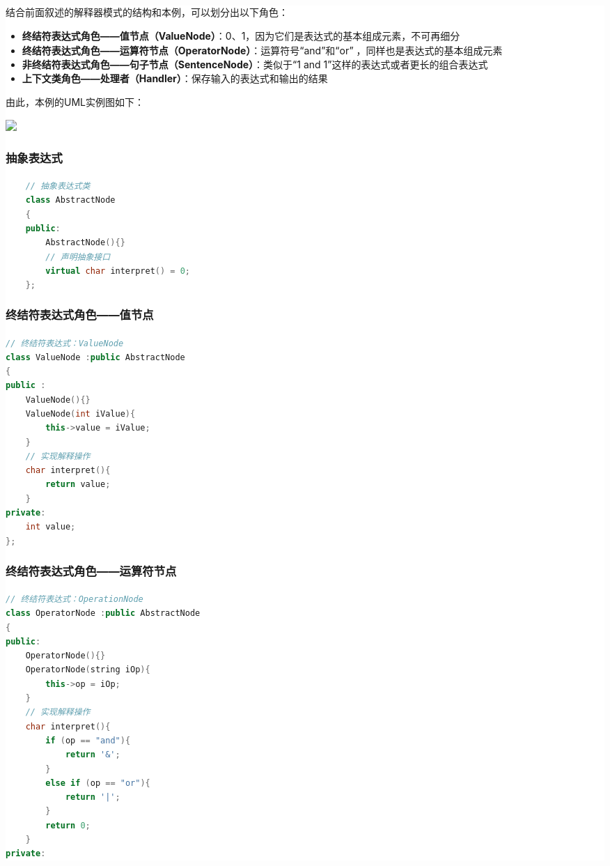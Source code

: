结合前面叙述的解释器模式的结构和本例，可以划分出以下角色：

* **终结符表达式角色——值节点（ValueNode）**：0、1，因为它们是表达式的基本组成元素，不可再细分
* **终结符表达式角色——运算符节点（OperatorNode）**：运算符号“and”和“or” ，同样也是表达式的基本组成元素
* **非终结符表达式角色——句子节点（SentenceNode）**：类似于“1 and 1”这样的表达式或者更长的组合表达式
* **上下文类角色——处理者（Handler）**：保存输入的表达式和输出的结果

由此，本例的UML实例图如下：

![](https://img-blog.csdnimg.cn/20191102221920656.png?x-oss-process=image/watermark,type_ZmFuZ3poZW5naGVpdGk,shadow_10,text_aHR0cHM6Ly9ibG9nLmNzZG4ubmV0L3NpbmF0XzIxMTA3NDMz,size_16,color_FFFFFF,t_70)

### 抽象表达式

```C++
    // 抽象表达式类
    class AbstractNode
    {
    public:
    	AbstractNode(){}
    	// 声明抽象接口
    	virtual char interpret() = 0;
    };
```

### 终结符表达式角色——值节点

```C++
// 终结符表达式：ValueNode
class ValueNode :public AbstractNode
{
public :
	ValueNode(){}
	ValueNode(int iValue){
		this->value = iValue;
	}
	// 实现解释操作
	char interpret(){
		return value;
	}
private:
	int value;
};
```

### 终结符表达式角色——运算符节点

```C++
// 终结符表达式：OperationNode
class OperatorNode :public AbstractNode
{
public:
	OperatorNode(){}
	OperatorNode(string iOp){
		this->op = iOp;
	}
	// 实现解释操作
	char interpret(){
		if (op == "and"){
			return '&';
		}
		else if (op == "or"){
			return '|';
		}
		return 0;
	}
private:
```